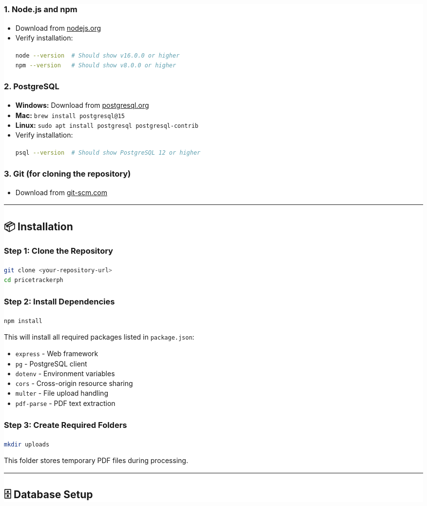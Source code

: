 ### 1. **Node.js and npm**
- Download from [nodejs.org](https://nodejs.org/)
- Verify installation:
  ```bash
  node --version  # Should show v16.0.0 or higher
  npm --version   # Should show v8.0.0 or higher
  ```

### 2. **PostgreSQL**
- **Windows:** Download from [postgresql.org](https://www.postgresql.org/download/windows/)
- **Mac:** `brew install postgresql@15`
- **Linux:** `sudo apt install postgresql postgresql-contrib`
- Verify installation:
  ```bash
  psql --version  # Should show PostgreSQL 12 or higher
  ```

### 3. **Git** (for cloning the repository)
- Download from [git-scm.com](https://git-scm.com/)

---

## 📦 Installation

### Step 1: Clone the Repository
```bash
git clone <your-repository-url>
cd pricetrackerph
```

### Step 2: Install Dependencies
```bash
npm install
```

This will install all required packages listed in `package.json`:
- `express` - Web framework
- `pg` - PostgreSQL client
- `dotenv` - Environment variables
- `cors` - Cross-origin resource sharing
- `multer` - File upload handling
- `pdf-parse` - PDF text extraction

### Step 3: Create Required Folders
```bash
mkdir uploads
```
This folder stores temporary PDF files during processing.

---

## 🗄️ Database Setup
